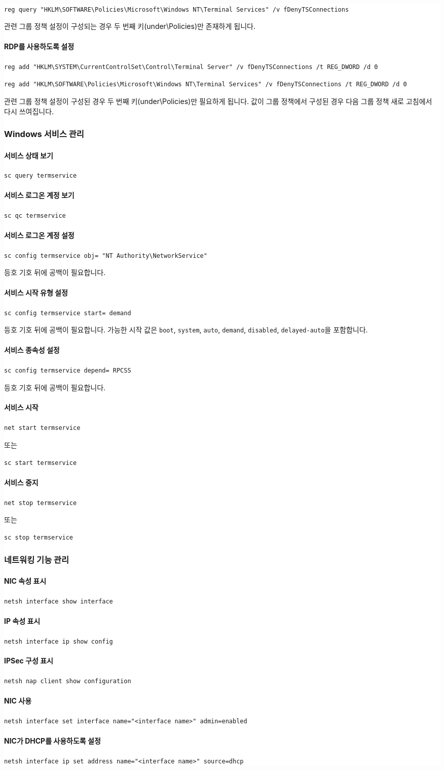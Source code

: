 `reg query "HKLM\SOFTWARE\Policies\Microsoft\Windows NT\Terminal Services" /v fDenyTSConnections`

관련 그룹 정책 설정이 구성되는 경우 두 번째 키(under\Policies)만 존재하게 됩니다.

#### <a name="enable-rdp"></a>RDP를 사용하도록 설정
`reg add "HKLM\SYSTEM\CurrentControlSet\Control\Terminal Server" /v fDenyTSConnections /t REG_DWORD /d 0`

`reg add "HKLM\SOFTWARE\Policies\Microsoft\Windows NT\Terminal Services" /v fDenyTSConnections /t REG_DWORD /d 0` 

관련 그룹 정책 설정이 구성된 경우 두 번째 키(under\Policies)만 필요하게 됩니다. 값이 그룹 정책에서 구성된 경우 다음 그룹 정책 새로 고침에서 다시 쓰여집니다.

### <a name="manage-windows-services"></a>Windows 서비스 관리

#### <a name="view-service-state"></a>서비스 상태 보기
`sc query termservice`
####  <a name="view-service-logon-account"></a>서비스 로그온 계정 보기
`sc qc termservice`
#### <a name="set-service-logon-account"></a>서비스 로그온 계정 설정 
`sc config termservice obj= "NT Authority\NetworkService"`

등호 기호 뒤에 공백이 필요합니다.
#### <a name="set-service-start-type"></a>서비스 시작 유형 설정
`sc config termservice start= demand` 

등호 기호 뒤에 공백이 필요합니다. 가능한 시작 값은 `boot`, `system`, `auto`, `demand`, `disabled`, `delayed-auto`을 포함합니다.
#### <a name="set-service-dependencies"></a>서비스 종속성 설정
`sc config termservice depend= RPCSS`

등호 기호 뒤에 공백이 필요합니다.
#### <a name="start-service"></a>서비스 시작
`net start termservice`

또는

`sc start termservice`
#### <a name="stop-service"></a>서비스 중지
`net stop termservice`

또는

`sc stop termservice`
### <a name="manage-networking-features"></a>네트워킹 기능 관리
#### <a name="show-nic-properties"></a>NIC 속성 표시
`netsh interface show interface` 
#### <a name="show-ip-properties"></a>IP 속성 표시
`netsh interface ip show config`
#### <a name="show-ipsec-configuration"></a>IPSec 구성 표시
`netsh nap client show configuration`  
#### <a name="enable-nic"></a>NIC 사용
`netsh interface set interface name="<interface name>" admin=enabled`
#### <a name="set-nic-to-use-dhcp"></a>NIC가 DHCP를 사용하도록 설정
`netsh interface ip set address name="<interface name>" source=dhcp`

